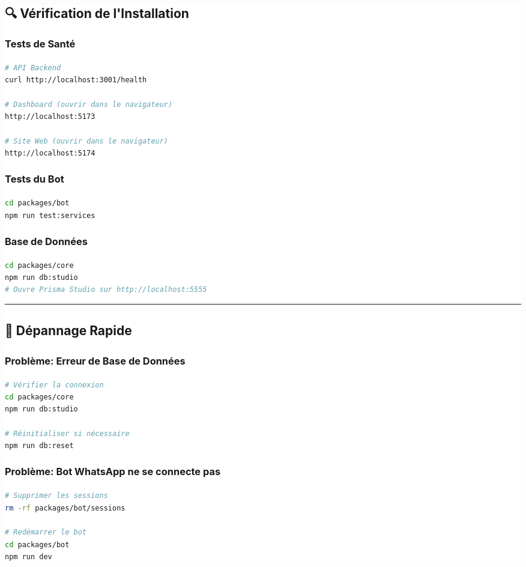 
## 🔍 Vérification de l'Installation

### Tests de Santé
```bash
# API Backend
curl http://localhost:3001/health

# Dashboard (ouvrir dans le navigateur)
http://localhost:5173

# Site Web (ouvrir dans le navigateur)
http://localhost:5174
```

### Tests du Bot
```bash
cd packages/bot
npm run test:services
```

### Base de Données
```bash
cd packages/core
npm run db:studio
# Ouvre Prisma Studio sur http://localhost:5555
```

---

## 🚨 Dépannage Rapide

### Problème: Erreur de Base de Données
```bash
# Vérifier la connexion
cd packages/core
npm run db:studio

# Réinitialiser si nécessaire
npm run db:reset
```

### Problème: Bot WhatsApp ne se connecte pas
```bash
# Supprimer les sessions
rm -rf packages/bot/sessions

# Redémarrer le bot
cd packages/bot
npm run dev
```
